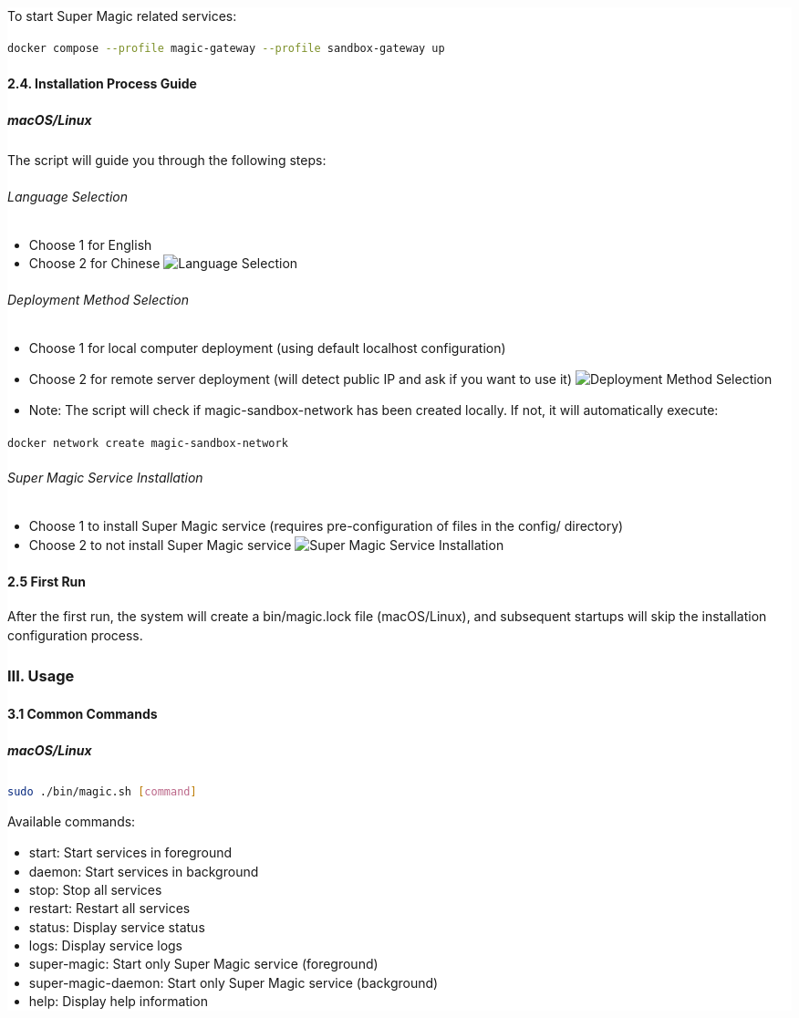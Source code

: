 To start Super Magic related services:

```bash
docker compose --profile magic-gateway --profile sandbox-gateway up
```

#### 2.4. Installation Process Guide

##### macOS/Linux
The script will guide you through the following steps:

###### Language Selection
- Choose 1 for English
- Choose 2 for Chinese
![Language Selection](https://public-cdn.letsmagic.cn/static/img/chose_langugae.png)

###### Deployment Method Selection
- Choose 1 for local computer deployment (using default localhost configuration)
- Choose 2 for remote server deployment (will detect public IP and ask if you want to use it)
![Deployment Method Selection](https://public-cdn.letsmagic.cn/static/img/chose_development_method.png)

- Note: The script will check if magic-sandbox-network has been created locally. If not, it will automatically execute:
```bash
docker network create magic-sandbox-network
```

###### Super Magic Service Installation
- Choose 1 to install Super Magic service (requires pre-configuration of files in the config/ directory)
- Choose 2 to not install Super Magic service
![Super Magic Service Installation](https://public-cdn.letsmagic.cn/static/img/super_magic_service_install.png)

#### 2.5 First Run
After the first run, the system will create a bin/magic.lock file (macOS/Linux), and subsequent startups will skip the installation configuration process.

### III. Usage

#### 3.1 Common Commands

##### macOS/Linux
```bash
sudo ./bin/magic.sh [command]
```

Available commands:
- start: Start services in foreground
- daemon: Start services in background
- stop: Stop all services
- restart: Restart all services
- status: Display service status
- logs: Display service logs
- super-magic: Start only Super Magic service (foreground)
- super-magic-daemon: Start only Super Magic service (background)
- help: Display help information
